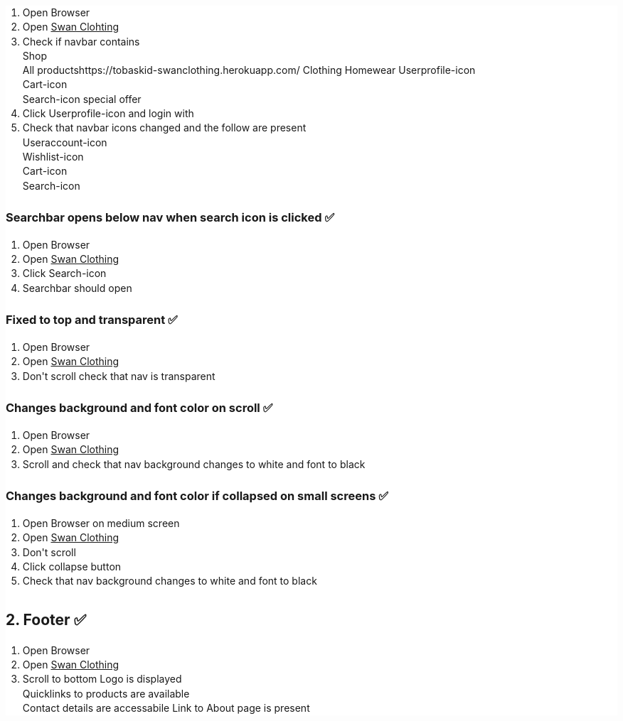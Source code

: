 1. Open Browser
2. Open [Swan Clohting](https://tobaskid-swanclothing.herokuapp.com/)
3. Check if navbar contains  
   Shop  
    All productshttps://tobaskid-swanclothing.herokuapp.com/
   Clothing
   Homewear
   Userprofile-icon  
   Cart-icon  
   Search-icon 
   special offer
4. Click Userprofile-icon and login with 
5. Check that navbar icons changed and the follow are present  
   Useraccount-icon  
   Wishlist-icon  
   Cart-icon  
   Search-icon  

### Searchbar opens below nav when search icon is clicked :white_check_mark:

1. Open Browser
2. Open [Swan Clothing](https://tobaskid-swanclothing.herokuapp.com/)
3. Click Search-icon
5. Searchbar should open

### Fixed to top and transparent :white_check_mark:

1. Open Browser
2. Open [Swan Clothing](https://tobaskid-swanclothing.herokuapp.com/)
3. Don't scroll check that nav is transparent

### Changes background and font color on scroll  :white_check_mark:

1. Open Browser
2. Open [Swan Clothing](https://tobaskid-swanclothing.herokuapp.com/)
3. Scroll and check that nav background changes to white and font to black

### Changes background and font color if collapsed on small screens :white_check_mark:

1. Open Browser on medium screen
2. Open [Swan Clothing](https://tobaskid-swanclothing.herokuapp.com)
3. Don't scroll
4. Click collapse button
5. Check that nav background changes to white and font to black

## 2. Footer :white_check_mark:

1. Open Browser
2. Open [Swan Clothing](https://tobaskid-swanclothing.herokuapp.com)
3. Scroll to bottom
   Logo is displayed  
   Quicklinks to products are available  
   Contact details are accessabile 
   Link to About page is present
